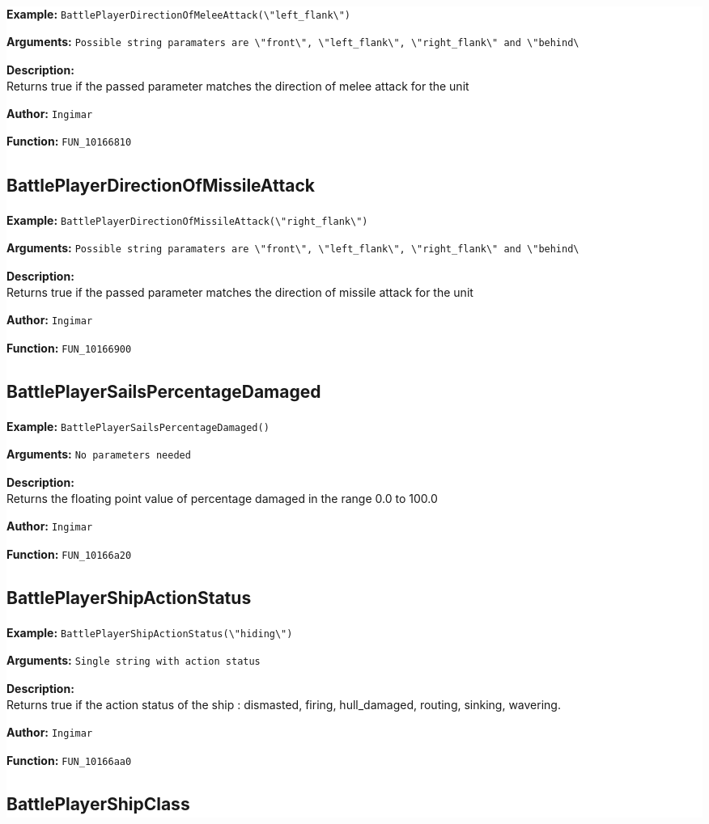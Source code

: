 **Example:** `BattlePlayerDirectionOfMeleeAttack(\"left_flank\")`

**Arguments:** `Possible string paramaters are \"front\", \"left_flank\", \"right_flank\" and \"behind\`

**Description:**  
Returns true if the passed parameter matches the direction of melee attack for the unit

**Author:** `Ingimar`

**Function:** `FUN_10166810`



## BattlePlayerDirectionOfMissileAttack

**Example:** `BattlePlayerDirectionOfMissileAttack(\"right_flank\")`

**Arguments:** `Possible string paramaters are \"front\", \"left_flank\", \"right_flank\" and \"behind\`

**Description:**  
Returns true if the passed parameter matches the direction of missile attack for the unit

**Author:** `Ingimar`

**Function:** `FUN_10166900`



## BattlePlayerSailsPercentageDamaged

**Example:** `BattlePlayerSailsPercentageDamaged()`

**Arguments:** `No parameters needed`

**Description:**  
Returns the floating point value of percentage damaged in the range 0.0 to 100.0

**Author:** `Ingimar`

**Function:** `FUN_10166a20`



## BattlePlayerShipActionStatus

**Example:** `BattlePlayerShipActionStatus(\"hiding\")`

**Arguments:** `Single string with action status`

**Description:**  
Returns true if the action status of the ship : dismasted, firing, hull_damaged, routing, sinking, wavering.

**Author:** `Ingimar`

**Function:** `FUN_10166aa0`



## BattlePlayerShipClass
